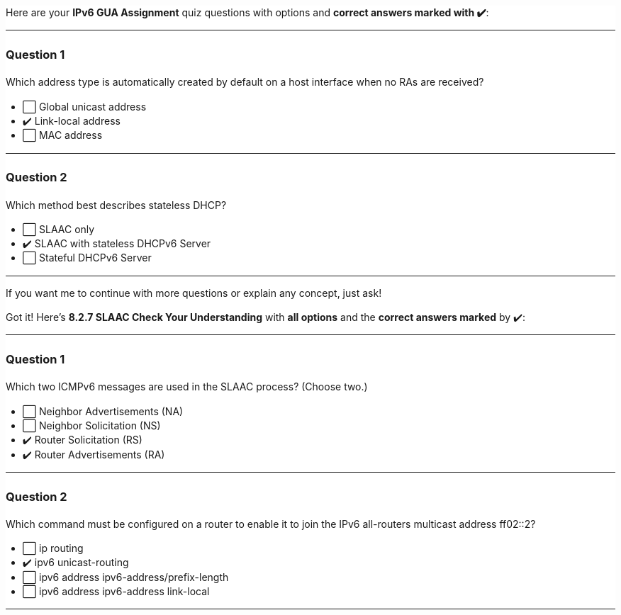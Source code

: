 Here are your **IPv6 GUA Assignment** quiz questions with options and **correct answers marked with ✔️**:

---

### Question 1

Which address type is automatically created by default on a host interface when no RAs are received?

* ⬜ Global unicast address
* ✔️ Link-local address
* ⬜ MAC address

---

### Question 2

Which method best describes stateless DHCP?

* ⬜ SLAAC only
* ✔️ SLAAC with stateless DHCPv6 Server
* ⬜ Stateful DHCPv6 Server

---

If you want me to continue with more questions or explain any concept, just ask!



Got it! Here’s **8.2.7 SLAAC Check Your Understanding** with **all options** and the **correct answers marked** by ✔️:

---

### Question 1

Which two ICMPv6 messages are used in the SLAAC process? (Choose two.)

* ⬜ Neighbor Advertisements (NA)
* ⬜ Neighbor Solicitation (NS)
* ✔️ Router Solicitation (RS)
* ✔️ Router Advertisements (RA)

---

### Question 2

Which command must be configured on a router to enable it to join the IPv6 all-routers multicast address ff02::2?

* ⬜ ip routing
* ✔️ ipv6 unicast-routing
* ⬜ ipv6 address ipv6-address/prefix-length
* ⬜ ipv6 address ipv6-address link-local

---
